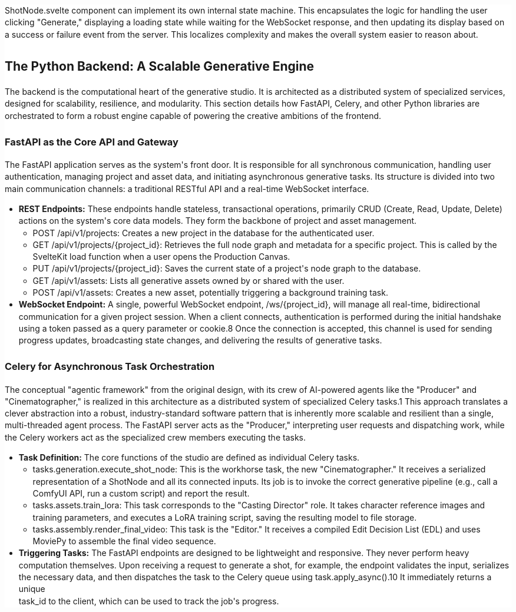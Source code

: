   ShotNode.svelte component can implement its own internal state machine. This encapsulates the logic for handling the user clicking "Generate," displaying a loading state while waiting for the WebSocket response, and then updating its display based on a success or failure event from the server. This localizes complexity and makes the overall system easier to reason about.

## **The Python Backend: A Scalable Generative Engine**

The backend is the computational heart of the generative studio. It is architected as a distributed system of specialized services, designed for scalability, resilience, and modularity. This section details how FastAPI, Celery, and other Python libraries are orchestrated to form a robust engine capable of powering the creative ambitions of the frontend.

### **FastAPI as the Core API and Gateway**

The FastAPI application serves as the system's front door. It is responsible for all synchronous communication, handling user authentication, managing project and asset data, and initiating asynchronous generative tasks. Its structure is divided into two main communication channels: a traditional RESTful API and a real-time WebSocket interface.

* **REST Endpoints:** These endpoints handle stateless, transactional operations, primarily CRUD (Create, Read, Update, Delete) actions on the system's core data models. They form the backbone of project and asset management.  
  * POST /api/v1/projects: Creates a new project in the database for the authenticated user.  
  * GET /api/v1/projects/{project\_id}: Retrieves the full node graph and metadata for a specific project. This is called by the SvelteKit load function when a user opens the Production Canvas.  
  * PUT /api/v1/projects/{project\_id}: Saves the current state of a project's node graph to the database.  
  * GET /api/v1/assets: Lists all generative assets owned by or shared with the user.  
  * POST /api/v1/assets: Creates a new asset, potentially triggering a background training task.  
* **WebSocket Endpoint:** A single, powerful WebSocket endpoint, /ws/{project\_id}, will manage all real-time, bidirectional communication for a given project session. When a client connects, authentication is performed during the initial handshake using a token passed as a query parameter or cookie.8 Once the connection is accepted, this channel is used for sending progress updates, broadcasting state changes, and delivering the results of generative tasks.

### **Celery for Asynchronous Task Orchestration**

The conceptual "agentic framework" from the original design, with its crew of AI-powered agents like the "Producer" and "Cinematographer," is realized in this architecture as a distributed system of specialized Celery tasks.1 This approach translates a clever abstraction into a robust, industry-standard software pattern that is inherently more scalable and resilient than a single, multi-threaded agent process. The FastAPI server acts as the "Producer," interpreting user requests and dispatching work, while the Celery workers act as the specialized crew members executing the tasks.

* **Task Definition:** The core functions of the studio are defined as individual Celery tasks.  
  * tasks.generation.execute\_shot\_node: This is the workhorse task, the new "Cinematographer." It receives a serialized representation of a ShotNode and all its connected inputs. Its job is to invoke the correct generative pipeline (e.g., call a ComfyUI API, run a custom script) and report the result.  
  * tasks.assets.train\_lora: This task corresponds to the "Casting Director" role. It takes character reference images and training parameters, and executes a LoRA training script, saving the resulting model to file storage.  
  * tasks.assembly.render\_final\_video: This task is the "Editor." It receives a compiled Edit Decision List (EDL) and uses MoviePy to assemble the final video sequence.  
* **Triggering Tasks:** The FastAPI endpoints are designed to be lightweight and responsive. They never perform heavy computation themselves. Upon receiving a request to generate a shot, for example, the endpoint validates the input, serializes the necessary data, and then dispatches the task to the Celery queue using task.apply\_async().10 It immediately returns a unique  
  task\_id to the client, which can be used to track the job's progress.  